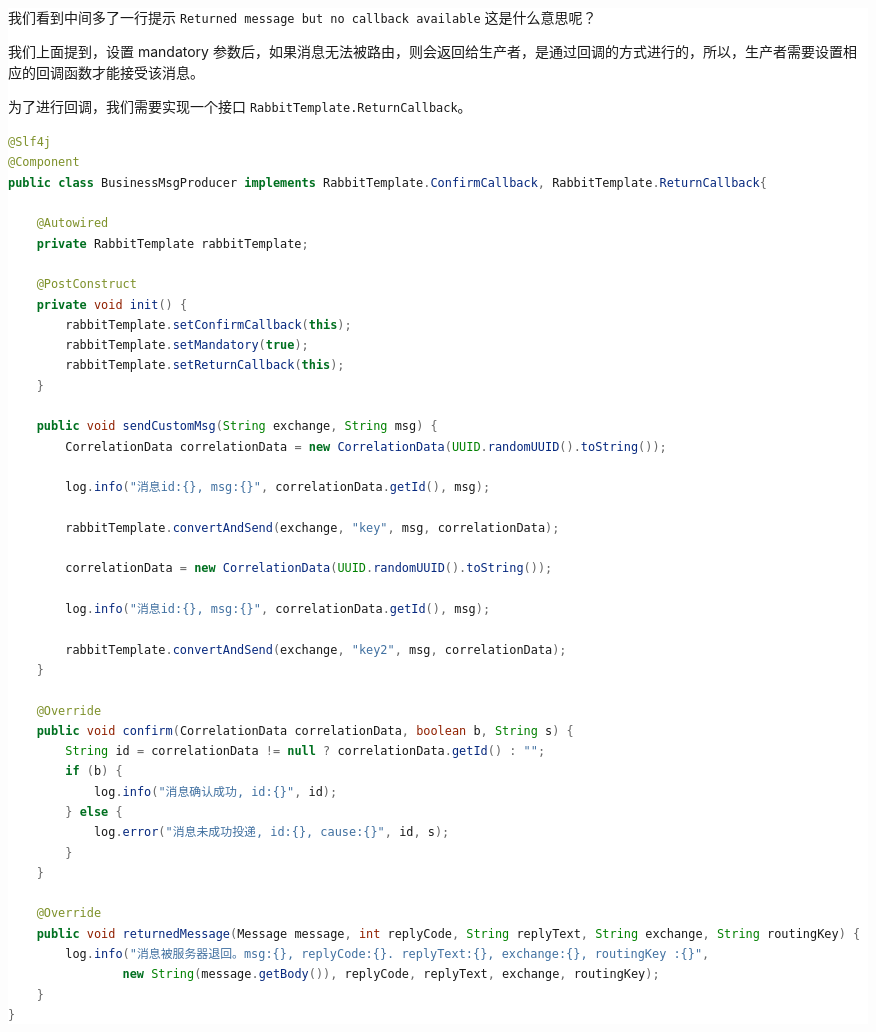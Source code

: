 我们看到中间多了一行提示 `Returned message but no callback available` 这是什么意思呢？

我们上面提到，设置 mandatory 参数后，如果消息无法被路由，则会返回给生产者，是通过回调的方式进行的，所以，生产者需要设置相应的回调函数才能接受该消息。

为了进行回调，我们需要实现一个接口 `RabbitTemplate.ReturnCallback`。

```java
@Slf4j
@Component
public class BusinessMsgProducer implements RabbitTemplate.ConfirmCallback, RabbitTemplate.ReturnCallback{

    @Autowired
    private RabbitTemplate rabbitTemplate;

    @PostConstruct
    private void init() {
        rabbitTemplate.setConfirmCallback(this);
        rabbitTemplate.setMandatory(true);
        rabbitTemplate.setReturnCallback(this);
    }

    public void sendCustomMsg(String exchange, String msg) {
        CorrelationData correlationData = new CorrelationData(UUID.randomUUID().toString());

        log.info("消息id:{}, msg:{}", correlationData.getId(), msg);

        rabbitTemplate.convertAndSend(exchange, "key", msg, correlationData);

        correlationData = new CorrelationData(UUID.randomUUID().toString());

        log.info("消息id:{}, msg:{}", correlationData.getId(), msg);

        rabbitTemplate.convertAndSend(exchange, "key2", msg, correlationData);
    }

    @Override
    public void confirm(CorrelationData correlationData, boolean b, String s) {
        String id = correlationData != null ? correlationData.getId() : "";
        if (b) {
            log.info("消息确认成功, id:{}", id);
        } else {
            log.error("消息未成功投递, id:{}, cause:{}", id, s);
        }
    }

    @Override
    public void returnedMessage(Message message, int replyCode, String replyText, String exchange, String routingKey) {
        log.info("消息被服务器退回。msg:{}, replyCode:{}. replyText:{}, exchange:{}, routingKey :{}",
                new String(message.getBody()), replyCode, replyText, exchange, routingKey);
    }
}
```
